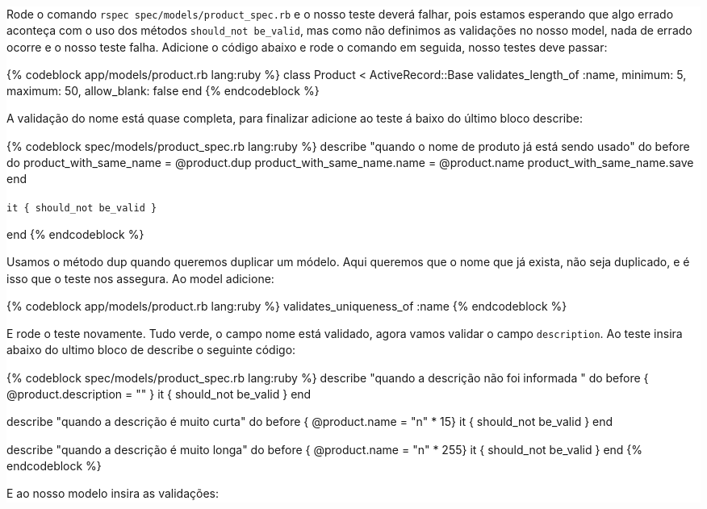 Rode o comando ``rspec spec/models/product_spec.rb`` e o nosso teste deverá falhar,
pois estamos esperando que algo errado aconteça com o uso dos métodos ``should_not be_valid``,
mas como não definimos as validações no nosso model, nada de errado ocorre e o nosso teste
falha. Adicione o código abaixo e rode o comando em seguida, nosso testes deve passar:

{% codeblock app/models/product.rb lang:ruby %}
  class Product < ActiveRecord::Base
    validates_length_of :name, minimum: 5, maximum: 50, allow_blank: false
  end
{% endcodeblock %}

A validação do nome está quase completa, para finalizar adicione ao teste á baixo do último
bloco describe:

{% codeblock spec/models/product_spec.rb lang:ruby %}
  describe "quando o nome de produto já está sendo usado" do
    before do
      product_with_same_name = @product.dup
      product_with_same_name.name = @product.name
      product_with_same_name.save
    end

    it { should_not be_valid }
  end
{% endcodeblock %}

Usamos o método dup quando queremos duplicar um módelo. Aqui queremos que o nome que já
exista, não seja duplicado, e é isso que o teste nos assegura. Ao model adicione:

{% codeblock app/models/product.rb lang:ruby %}
  validates_uniqueness_of :name
{% endcodeblock %}

E rode o teste novamente. Tudo verde, o campo nome está validado, agora vamos
validar o campo ``description``. Ao teste insira abaixo do ultimo bloco de describe
o seguinte código:

{% codeblock spec/models/product_spec.rb lang:ruby %}
  describe "quando a descrição não foi informada " do
    before { @product.description = "" }
    it { should_not be_valid }
  end

  describe "quando a descrição é muito curta" do
    before { @product.name = "n" * 15}
    it { should_not be_valid }
  end

  describe "quando a descrição é muito longa" do
    before { @product.name = "n" * 255}
    it { should_not be_valid }
  end
{% endcodeblock %}

E ao nosso modelo insira as validações:
